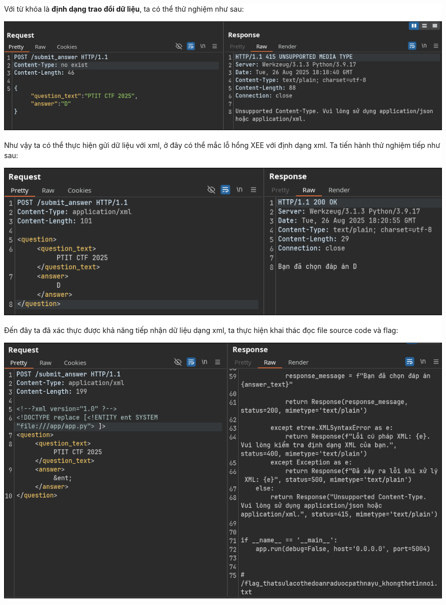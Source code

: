 Với từ khóa là **định dạng trao đổi dữ liệu**, ta có thể thử nghiệm như sau:

![](images/WriteUpPTITCTF_vongloai_image21.png)

Như vậy ta có thể thực hiện gửi dữ liệu với xml, ở đây có thể mắc lỗ hổng XEE với định dạng xml. Ta tiến hành thử nghiệm tiếp như sau:

![](images/WriteUpPTITCTF_vongloai_image22.png)

Đến đây ta đã xác thực được khả năng tiếp nhận dữ liệu dạng xml, ta thực hiện khai thác đọc file source code và flag:

![](images/WriteUpPTITCTF_vongloai_image23.png)

